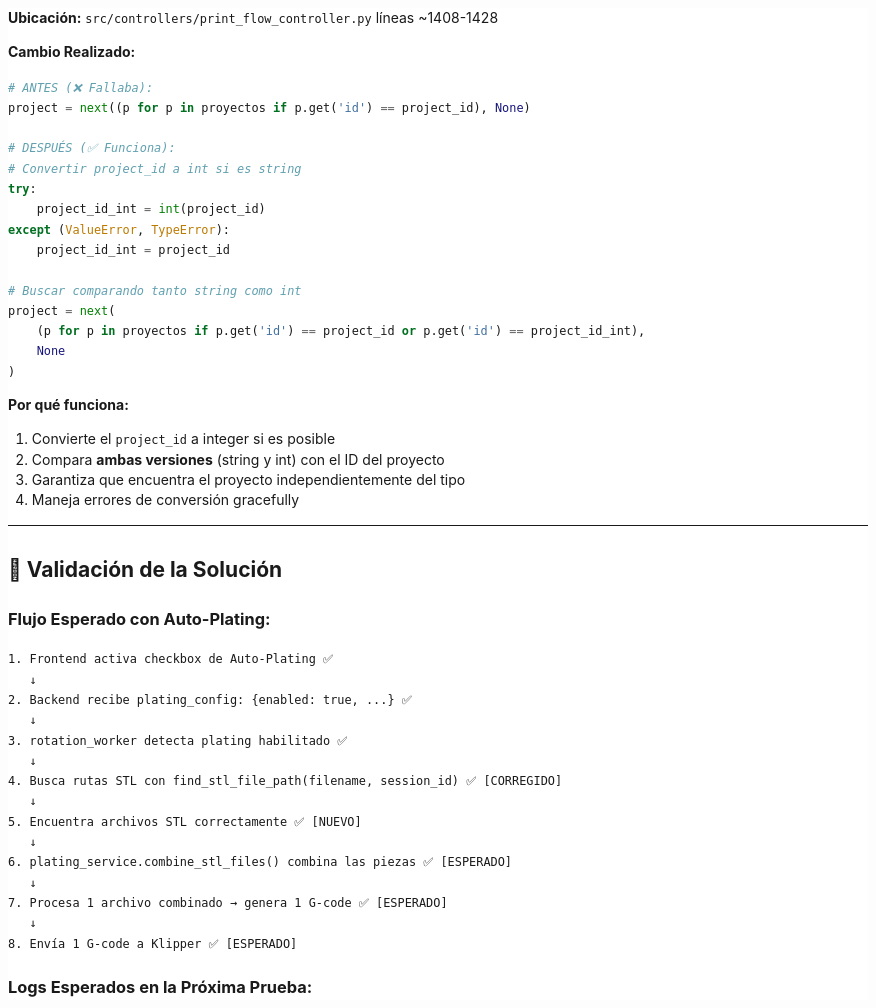 **Ubicación:** `src/controllers/print_flow_controller.py` líneas ~1408-1428

**Cambio Realizado:**

```python
# ANTES (❌ Fallaba):
project = next((p for p in proyectos if p.get('id') == project_id), None)

# DESPUÉS (✅ Funciona):
# Convertir project_id a int si es string
try:
    project_id_int = int(project_id)
except (ValueError, TypeError):
    project_id_int = project_id

# Buscar comparando tanto string como int
project = next(
    (p for p in proyectos if p.get('id') == project_id or p.get('id') == project_id_int),
    None
)
```

**Por qué funciona:**

1. Convierte el `project_id` a integer si es posible
2. Compara **ambas versiones** (string y int) con el ID del proyecto
3. Garantiza que encuentra el proyecto independientemente del tipo
4. Maneja errores de conversión gracefully

---

## 🧪 Validación de la Solución

### Flujo Esperado con Auto-Plating:

```
1. Frontend activa checkbox de Auto-Plating ✅
   ↓
2. Backend recibe plating_config: {enabled: true, ...} ✅
   ↓
3. rotation_worker detecta plating habilitado ✅
   ↓
4. Busca rutas STL con find_stl_file_path(filename, session_id) ✅ [CORREGIDO]
   ↓
5. Encuentra archivos STL correctamente ✅ [NUEVO]
   ↓
6. plating_service.combine_stl_files() combina las piezas ✅ [ESPERADO]
   ↓
7. Procesa 1 archivo combinado → genera 1 G-code ✅ [ESPERADO]
   ↓
8. Envía 1 G-code a Klipper ✅ [ESPERADO]
```

### Logs Esperados en la Próxima Prueba:
